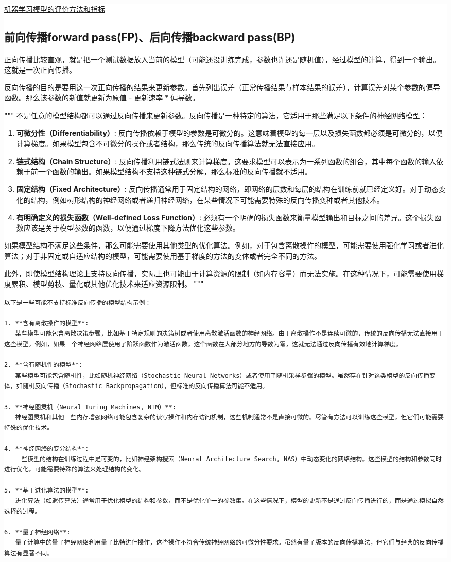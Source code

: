 [机器学习模型的评价方法和指标](https://lucky521.github.io/blog/design/2017/01/01/metrics-to-evaluate-model.html)




## 前向传播forward pass(FP)、后向传播backward pass(BP)

正向传播比较直观，就是把一个测试数据放入当前的模型（可能还没训练完成，参数也许还是随机值），经过模型的计算，得到一个输出。这就是一次正向传播。

反向传播的目的是要用这一次正向传播的结果来更新参数。首先列出误差（正常传播结果与样本结果的误差），计算误差对某个参数的偏导函数。那么该参数的新值就更新为原值 - 更新速率 * 偏导数。

"""
不是任意的模型结构都可以通过反向传播来更新参数。反向传播是一种特定的算法，它适用于那些满足以下条件的神经网络模型：

1. **可微分性（Differentiability）**:
   反向传播依赖于模型的参数是可微分的。这意味着模型的每一层以及损失函数都必须是可微分的，以便计算梯度。如果模型包含不可微分的操作或者结构，那么传统的反向传播算法就无法直接应用。

2. **链式结构（Chain Structure）**:
   反向传播利用链式法则来计算梯度。这要求模型可以表示为一系列函数的组合，其中每个函数的输入依赖于前一个函数的输出。如果模型结构不支持这种链式分解，那么标准的反向传播就不适用。

3. **固定结构（Fixed Architecture）**:
   反向传播通常用于固定结构的网络，即网络的层数和每层的结构在训练前就已经定义好。对于动态变化的结构，例如树形结构的神经网络或者递归神经网络，在某些情况下可能需要特殊的反向传播变种或者其他技术。

4. **有明确定义的损失函数（Well-defined Loss Function）**:
   必须有一个明确的损失函数来衡量模型输出和目标之间的差异。这个损失函数应该是关于模型参数的函数，以便通过梯度下降方法优化这些参数。

如果模型结构不满足这些条件，那么可能需要使用其他类型的优化算法。例如，对于包含离散操作的模型，可能需要使用强化学习或者进化算法；对于非固定或自适应结构的模型，可能需要使用基于梯度的方法的变体或者完全不同的方法。

此外，即使模型结构理论上支持反向传播，实际上也可能由于计算资源的限制（如内存容量）而无法实施。在这种情况下，可能需要使用梯度累积、模型剪枝、量化或其他优化技术来适应资源限制。
"""


```
以下是一些可能不支持标准反向传播的模型结构示例：

1. **含有离散操作的模型**:
   某些模型可能包含离散决策步骤，比如基于特定规则的决策树或者使用离散激活函数的神经网络。由于离散操作不是连续可微的，传统的反向传播无法直接用于这些模型。例如，如果一个神经网络层使用了阶跃函数作为激活函数，这个函数在大部分地方的导数为零，这就无法通过反向传播有效地计算梯度。

2. **含有随机性的模型**:
   某些模型可能包含随机性，比如随机神经网络（Stochastic Neural Networks）或者使用了随机采样步骤的模型。虽然存在针对这类模型的反向传播变体，如随机反向传播（Stochastic Backpropagation），但标准的反向传播算法可能不适用。

3. **神经图灵机（Neural Turing Machines, NTM）**:
   神经图灵机和其他一些内存增强网络可能包含复杂的读写操作和内存访问机制，这些机制通常不是直接可微的。尽管有方法可以训练这些模型，但它们可能需要特殊的优化技术。

4. **神经网络的变分结构**:
   一些模型的结构在训练过程中是可变的，比如神经架构搜索（Neural Architecture Search, NAS）中动态变化的网络结构。这些模型的结构和参数同时进行优化，可能需要特殊的算法来处理结构的变化。

5. **基于进化算法的模型**:
   进化算法（如遗传算法）通常用于优化模型的结构和参数，而不是优化单一的参数集。在这些情况下，模型的更新不是通过反向传播进行的，而是通过模拟自然选择的过程。

6. **量子神经网络**:
   量子计算中的量子神经网络利用量子比特进行操作，这些操作不符合传统神经网络的可微分性要求。虽然有量子版本的反向传播算法，但它们与经典的反向传播算法有显著不同。

```
